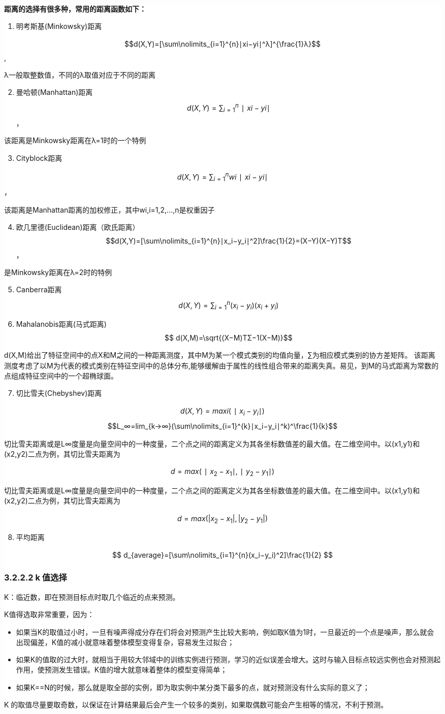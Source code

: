 **距离的选择有很多种，常用的距离函数如下：**

1. 明考斯基(Minkowsky)距离

$$d(X,Y)=[\sum\nolimits_{i=1}^{n}∣xi−yi∣^λ]^{\frac{1}λ}$$, 

λ一般取整数值，不同的λ取值对应于不同的距离 

2. 曼哈顿(Manhattan)距离
$$d(X,Y)=\sum\nolimits_{i=1}^{n}∣xi−yi∣$$，

该距离是Minkowsky距离在λ=1时的一个特例

3. Cityblock距离

$$d(X,Y)=\sum\nolimits_{i=1}^{n}wi∣xi−yi∣$$，

该距离是Manhattan距离的加权修正，其中wi,i=1,2,...,n是权重因子

4. 欧几里德(Euclidean)距离（欧氏距离）
$$d(X,Y)=[\sum\nolimits_{i=1}^{n}∣x_i−y_i∣^2]\frac{1}{2}=(X−Y)(X−Y)T$$，

是Minkowsky距离在λ=2时的特例

5. Canberra距离
$$d(X,Y)=\sum\nolimits_{i=1}^{n}(x_i−y_i)(x_i+y_i)$$

6. Mahalanobis距离(马式距离)
$$ d(X,M)=\sqrt{(X−M)TΣ−1(X−M)}$$ 

d(X,M)给出了特征空间中的点X和M之间的一种距离测度，其中M为某一个模式类别的均值向量，∑为相应模式类别的协方差矩阵。
该距离测度考虑了以M为代表的模式类别在特征空间中的总体分布,能够缓解由于属性的线性组合带来的距离失真。易见，到M的马式距离为常数的点组成特征空间中的一个超椭球面。

7. 切比雪夫(Chebyshev)距离

$$ d(X,Y)=maxi(∣x_i−y_i∣)$$     $$L_∞=lim_{k→∞}(\sum\nolimits_{i=1}^{k}∣x_i−y_i∣^k)^\frac{1}{k}$$

切比雪夫距离或是L∞度量是向量空间中的一种度量，二个点之间的距离定义为其各坐标数值差的最大值。在二维空间中。以(x1,y1)和(x2,y2)二点为例，其切比雪夫距离为

$$ d=max(∣x_2−x_1∣,∣y_2−y_1∣)$$

切比雪夫距离或是L∞度量是向量空间中的一种度量，二个点之间的距离定义为其各坐标数值差的最大值。在二维空间中。以(x1,y1)和(x2,y2)二点为例，其切比雪夫距离为

$$ d=max(|x_2−x_1|,|y_2−y_1|)$$

8. 平均距离

$$ d_{average}=[\sum\nolimits_{i=1}^{n}(x_i−y_i)^2]\frac{1}{2} $$

### 3.2.2.2 k 值选择

K：临近数，即在预测目标点时取几个临近的点来预测。

K值得选取非常重要，因为：

- 如果当K的取值过小时，一旦有噪声得成分存在们将会对预测产生比较大影响，例如取K值为1时，一旦最近的一个点是噪声，那么就会出现偏差，K值的减小就意味着整体模型变得复杂，容易发生过拟合；

- 如果K的值取的过大时，就相当于用较大邻域中的训练实例进行预测，学习的近似误差会增大。这时与输入目标点较远实例也会对预测起作用，使预测发生错误。K值的增大就意味着整体的模型变得简单；

- 如果K==N的时候，那么就是取全部的实例，即为取实例中某分类下最多的点，就对预测没有什么实际的意义了；

K 的取值尽量要取奇数，以保证在计算结果最后会产生一个较多的类别，如果取偶数可能会产生相等的情况，不利于预测。
